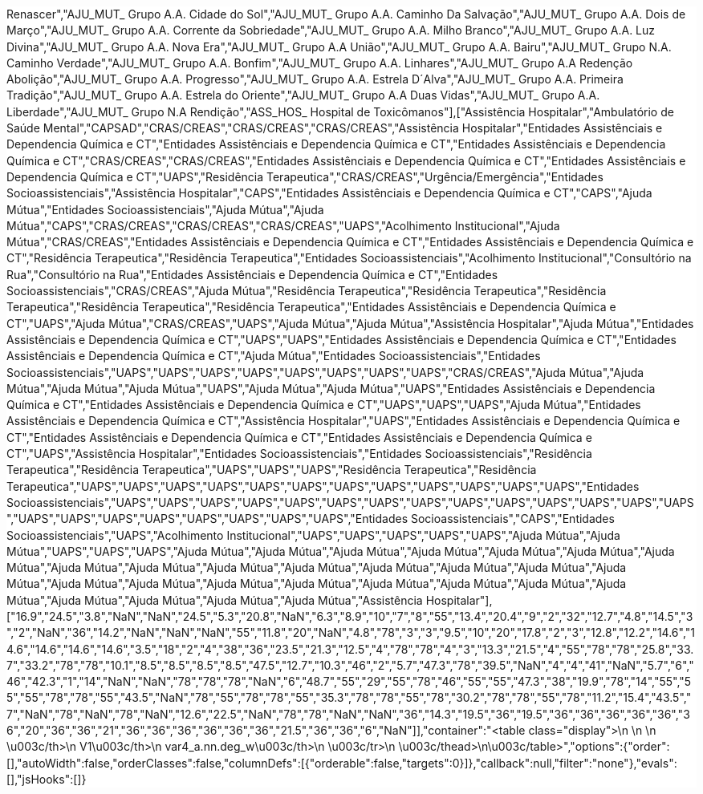 Renascer","AJU_MUT_ Grupo A.A. Cidade do Sol","AJU_MUT_ Grupo A.A. Caminho Da Salvação","AJU_MUT_ Grupo A.A. Dois de Março","AJU_MUT_ Grupo A.A. Corrente da Sobriedade","AJU_MUT_ Grupo A.A. Milho Branco","AJU_MUT_ Grupo A.A. Luz Divina","AJU_MUT_ Grupo A.A. Nova Era","AJU_MUT_ Grupo A.A União","AJU_MUT_ Grupo A.A. Bairu","AJU_MUT_ Grupo N.A. Caminho Verdade","AJU_MUT_ Grupo A.A. Bonfim","AJU_MUT_ Grupo A.A. Linhares","AJU_MUT_ Grupo A.A Redenção Abolição","AJU_MUT_ Grupo A.A. Progresso","AJU_MUT_ Grupo A.A. Estrela D´Alva","AJU_MUT_ Grupo A.A. Primeira Tradição","AJU_MUT_ Grupo A.A. Estrela do Oriente","AJU_MUT_ Grupo A.A Duas Vidas","AJU_MUT_ Grupo A.A. Liberdade","AJU_MUT_ Grupo N.A Rendição","ASS_HOS_ Hospital de Toxicômanos"],["Assistência Hospitalar","Ambulatório de Saúde Mental","CAPSAD","CRAS/CREAS","CRAS/CREAS","CRAS/CREAS","Assistência Hospitalar","Entidades Assistênciais e Dependencia Química e CT","Entidades Assistênciais e Dependencia Química e CT","Entidades Assistênciais e Dependencia Química e CT","CRAS/CREAS","CRAS/CREAS","Entidades Assistênciais e Dependencia Química e CT","Entidades Assistênciais e Dependencia Química e CT","UAPS","Residência Terapeutica","CRAS/CREAS","Urgência/Emergência","Entidades Socioassistenciais","Assistência Hospitalar","CAPS","Entidades Assistênciais e Dependencia Química e CT","CAPS","Ajuda Mútua","Entidades Socioassistenciais","Ajuda Mútua","Ajuda Mútua","CAPS","CRAS/CREAS","CRAS/CREAS","CRAS/CREAS","UAPS","Acolhimento Institucional","Ajuda Mútua","CRAS/CREAS","Entidades Assistênciais e Dependencia Química e CT","Entidades Assistênciais e Dependencia Química e CT","Residência Terapeutica","Residência Terapeutica","Entidades Socioassistenciais","Acolhimento Institucional","Consultório na Rua","Consultório na Rua","Entidades Assistênciais e Dependencia Química e CT","Entidades Socioassistenciais","CRAS/CREAS","Ajuda Mútua","Residência Terapeutica","Residência Terapeutica","Residência Terapeutica","Residência Terapeutica","Residência Terapeutica","Entidades Assistênciais e Dependencia Química e CT","UAPS","Ajuda Mútua","CRAS/CREAS","UAPS","Ajuda Mútua","Ajuda Mútua","Assistência Hospitalar","Ajuda Mútua","Entidades Assistênciais e Dependencia Química e CT","UAPS","UAPS","Entidades Assistênciais e Dependencia Química e CT","Entidades Assistênciais e Dependencia Química e CT","Ajuda Mútua","Entidades Socioassistenciais","Entidades Socioassistenciais","UAPS","UAPS","UAPS","UAPS","UAPS","UAPS","UAPS","UAPS","CRAS/CREAS","Ajuda Mútua","Ajuda Mútua","Ajuda Mútua","Ajuda Mútua","UAPS","Ajuda Mútua","Ajuda Mútua","UAPS","Entidades Assistênciais e Dependencia Química e CT","Entidades Assistênciais e Dependencia Química e CT","UAPS","UAPS","UAPS","Ajuda Mútua","Entidades Assistênciais e Dependencia Química e CT","Assistência Hospitalar","UAPS","Entidades Assistênciais e Dependencia Química e CT","Entidades Assistênciais e Dependencia Química e CT","Entidades Assistênciais e Dependencia Química e CT","UAPS","Assistência Hospitalar","Entidades Socioassistenciais","Entidades Socioassistenciais","Residência Terapeutica","Residência Terapeutica","UAPS","UAPS","UAPS","Residência Terapeutica","Residência Terapeutica","UAPS","UAPS","UAPS","UAPS","UAPS","UAPS","UAPS","UAPS","UAPS","UAPS","UAPS","UAPS","Entidades Socioassistenciais","UAPS","UAPS","UAPS","UAPS","UAPS","UAPS","UAPS","UAPS","UAPS","UAPS","UAPS","UAPS","UAPS","UAPS","UAPS","UAPS","UAPS","UAPS","UAPS","UAPS","UAPS","UAPS","Entidades Socioassistenciais","CAPS","Entidades Socioassistenciais","UAPS","Acolhimento Institucional","UAPS","UAPS","UAPS","UAPS","UAPS","Ajuda Mútua","Ajuda Mútua","UAPS","UAPS","UAPS","Ajuda Mútua","Ajuda Mútua","Ajuda Mútua","Ajuda Mútua","Ajuda Mútua","Ajuda Mútua","Ajuda Mútua","Ajuda Mútua","Ajuda Mútua","Ajuda Mútua","Ajuda Mútua","Ajuda Mútua","Ajuda Mútua","Ajuda Mútua","Ajuda Mútua","Ajuda Mútua","Ajuda Mútua","Ajuda Mútua","Ajuda Mútua","Ajuda Mútua","Ajuda Mútua","Ajuda Mútua","Ajuda Mútua","Ajuda Mútua","Ajuda Mútua","Ajuda Mútua","Ajuda Mútua","Assistência Hospitalar"],["16.9","24.5","3.8","NaN","NaN","24.5","5.3","20.8","NaN","6.3","8.9","10","7","8","55","13.4","20.4","9","2","32","12.7","4.8","14.5","3","2","NaN","36","14.2","NaN","NaN","NaN","55","11.8","20","NaN","4.8","78","3","3","9.5","10","20","17.8","2","3","12.8","12.2","14.6","14.6","14.6","14.6","14.6","3.5","18","2","4","38","36","23.5","21.3","12.5","4","78","78","4","3","13.3","21.5","4","55","78","78","25.8","33.7","33.2","78","78","10.1","8.5","8.5","8.5","8.5","47.5","12.7","10.3","46","2","5.7","47.3","78","39.5","NaN","4","4","41","NaN","5.7","6","46","42.3","1","14","NaN","NaN","78","78","78","NaN","6","48.7","55","29","55","78","46","55","55","47.3","38","19.9","78","14","55","55","55","78","78","55","43.5","NaN","78","55","78","78","55","35.3","78","78","55","78","30.2","78","78","55","78","11.2","15.4","43.5","7","NaN","78","NaN","78","NaN","12.6","22.5","NaN","78","78","NaN","NaN","36","14.3","19.5","36","19.5","36","36","36","36","36","36","20","36","36","21","36","36","36","36","36","36","21.5","36","36","6","NaN"]],"container":"<table class=\"display\">\n  <thead>\n    <tr>\n      <th> \u003c/th>\n      <th>V1\u003c/th>\n      <th>var4_a.nn.deg_w\u003c/th>\n    \u003c/tr>\n  \u003c/thead>\n\u003c/table>","options":{"order":[],"autoWidth":false,"orderClasses":false,"columnDefs":[{"orderable":false,"targets":0}]},"callback":null,"filter":"none"},"evals":[],"jsHooks":[]}</script>
